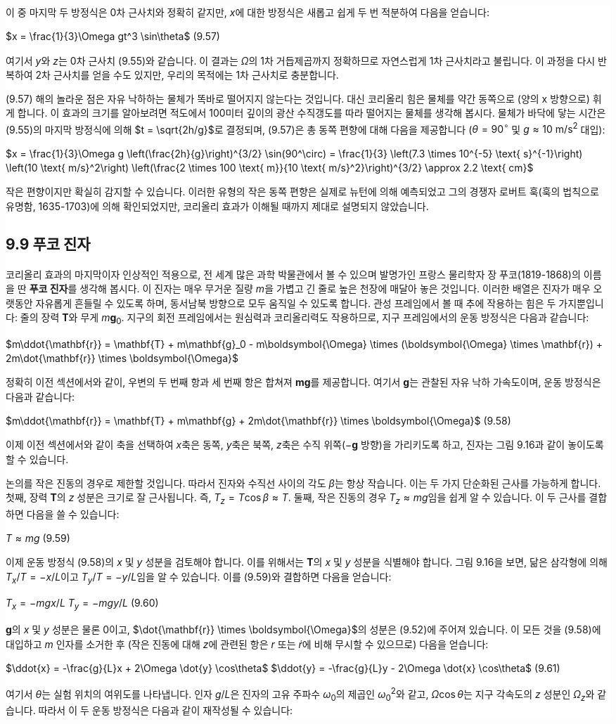 이 중 마지막 두 방정식은 0차 근사치와 정확히 같지만, $x$에 대한 방정식은 새롭고 쉽게 두 번 적분하여 다음을 얻습니다:

$x = \frac{1}{3}\Omega gt^3 \sin\theta$ (9.57)

여기서 $y$와 $z$는 0차 근사치 (9.55)와 같습니다. 이 결과는 $\Omega$의 1차 거듭제곱까지 정확하므로 자연스럽게 1차 근사치라고 불립니다. 이 과정을 다시 반복하여 2차 근사치를 얻을 수도 있지만, 우리의 목적에는 1차 근사치로 충분합니다.

(9.57) 해의 놀라운 점은 자유 낙하하는 물체가 똑바로 떨어지지 않는다는 것입니다. 대신 코리올리 힘은 물체를 약간 동쪽으로 (양의 x 방향으로) 휘게 합니다. 이 효과의 크기를 알아보려면 적도에서 100미터 깊이의 광산 수직갱도를 따라 떨어지는 물체를 생각해 봅시다. 물체가 바닥에 닿는 시간은 (9.55)의 마지막 방정식에 의해 $t = \sqrt{2h/g}$로 결정되며, (9.57)은 총 동쪽 편향에 대해 다음을 제공합니다 ($\theta = 90^\circ$ 및 $g \approx 10 \text{ m/s}^2$ 대입):

$x = \frac{1}{3}\Omega g \left(\frac{2h}{g}\right)^{3/2} \sin(90^\circ) = \frac{1}{3} \left(7.3 \times 10^{-5} \text{ s}^{-1}\right) \left(10 \text{ m/s}^2\right) \left(\frac{2 \times 100 \text{ m}}{10 \text{ m/s}^2}\right)^{3/2} \approx 2.2 \text{ cm}$

작은 편향이지만 확실히 감지할 수 있습니다. 이러한 유형의 작은 동쪽 편향은 실제로 뉴턴에 의해 예측되었고 그의 경쟁자 로버트 훅(훅의 법칙으로 유명함, 1635-1703)에 의해 확인되었지만, 코리올리 효과가 이해될 때까지 제대로 설명되지 않았습니다.

## 9.9 푸코 진자

코리올리 효과의 마지막이자 인상적인 적용으로, 전 세계 많은 과학 박물관에서 볼 수 있으며 발명가인 프랑스 물리학자 장 푸코(1819-1868)의 이름을 딴 **푸코 진자**를 생각해 봅시다. 이 진자는 매우 무거운 질량 $m$을 가볍고 긴 줄로 높은 천장에 매달아 놓은 것입니다. 이러한 배열은 진자가 매우 오랫동안 자유롭게 흔들릴 수 있도록 하며, 동서남북 방향으로 모두 움직일 수 있도록 합니다. 관성 프레임에서 볼 때 추에 작용하는 힘은 두 가지뿐입니다: 줄의 장력 $\mathbf{T}$와 무게 $m\mathbf{g}_0$. 지구의 회전 프레임에서는 원심력과 코리올리력도 작용하므로, 지구 프레임에서의 운동 방정식은 다음과 같습니다:

$m\ddot{\mathbf{r}} = \mathbf{T} + m\mathbf{g}_0 - m\boldsymbol{\Omega} \times (\boldsymbol{\Omega} \times \mathbf{r}) + 2m\dot{\mathbf{r}} \times \boldsymbol{\Omega}$

정확히 이전 섹션에서와 같이, 우변의 두 번째 항과 세 번째 항은 합쳐져 $\mathbf{mg}$를 제공합니다. 여기서 $\mathbf{g}$는 관찰된 자유 낙하 가속도이며, 운동 방정식은 다음과 같습니다:

$m\ddot{\mathbf{r}} = \mathbf{T} + m\mathbf{g} + 2m\dot{\mathbf{r}} \times \boldsymbol{\Omega}$ (9.58)

이제 이전 섹션에서와 같이 축을 선택하여 $x$축은 동쪽, $y$축은 북쪽, $z$축은 수직 위쪽($-\mathbf{g}$ 방향)을 가리키도록 하고, 진자는 그림 9.16과 같이 놓이도록 할 수 있습니다.

논의를 작은 진동의 경우로 제한할 것입니다. 따라서 진자와 수직선 사이의 각도 $\beta$는 항상 작습니다. 이는 두 가지 단순화된 근사를 가능하게 합니다. 첫째, 장력 $\mathbf{T}$의 $z$ 성분은 크기로 잘 근사됩니다. 즉, $T_z = T \cos\beta \approx T$. 둘째, 작은 진동의 경우 $T_z \approx mg$임을 쉽게 알 수 있습니다. 이 두 근사를 결합하면 다음을 쓸 수 있습니다:

$T \approx mg$ (9.59)

이제 운동 방정식 (9.58)의 $x$ 및 $y$ 성분을 검토해야 합니다. 이를 위해서는 $\mathbf{T}$의 $x$ 및 $y$ 성분을 식별해야 합니다. 그림 9.16을 보면, 닮은 삼각형에 의해 $T_x/T = -x/L$이고 $T_y/T = -y/L$임을 알 수 있습니다. 이를 (9.59)와 결합하면 다음을 얻습니다:

$T_x = -mgx/L$
$T_y = -mgy/L$ (9.60)

$\mathbf{g}$의 $x$ 및 $y$ 성분은 물론 0이고, $\dot{\mathbf{r}} \times \boldsymbol{\Omega}$의 성분은 (9.52)에 주어져 있습니다. 이 모든 것을 (9.58)에 대입하고 $m$ 인자를 소거한 후 (작은 진동에 대해 $z$에 관련된 항은 $r$ 또는 $\dot{r}$에 비해 무시할 수 있으므로) 다음을 얻습니다:

$\ddot{x} = -\frac{g}{L}x + 2\Omega \dot{y} \cos\theta$
$\ddot{y} = -\frac{g}{L}y - 2\Omega \dot{x} \cos\theta$ (9.61)

여기서 $\theta$는 실험 위치의 여위도를 나타냅니다. 인자 $g/L$은 진자의 고유 주파수 $\omega_0$의 제곱인 $\omega_0^2$와 같고, $\Omega \cos\theta$는 지구 각속도의 $z$ 성분인 $\Omega_z$와 같습니다. 따라서 이 두 운동 방정식은 다음과 같이 재작성될 수 있습니다:
